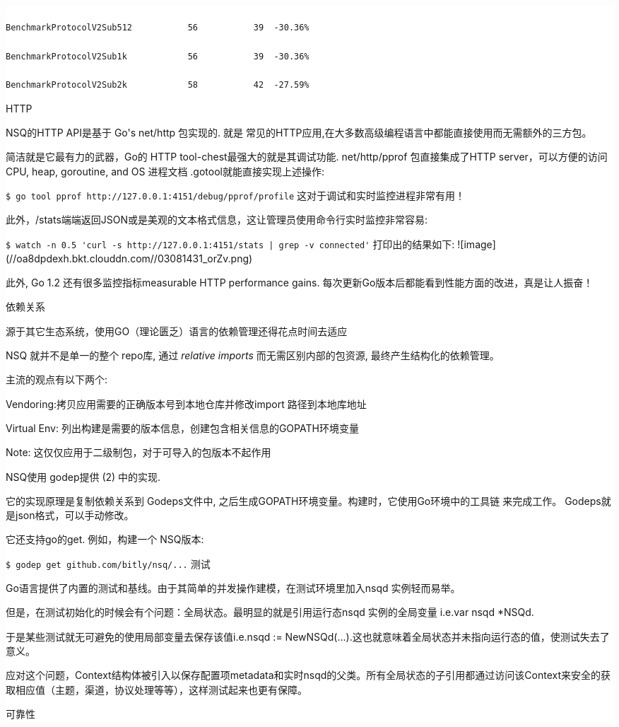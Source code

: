 ```

BenchmarkProtocolV2Sub512           56           39  -30.36%

BenchmarkProtocolV2Sub1k            56           39  -30.36%

BenchmarkProtocolV2Sub2k            58           42  -27.59%
```
HTTP

NSQ的HTTP API是基于 Go's net/http 包实现的. 就是 常见的HTTP应用,在大多数高级编程语言中都能直接使用而无需额外的三方包。 

简洁就是它最有力的武器，Go的 HTTP tool-chest最强大的就是其调试功能.  net/http/pprof 包直接集成了HTTP server，可以方便的访问CPU, heap,    goroutine, and OS 进程文档 .gotool就能直接实现上述操作:


`$ go tool pprof http://127.0.0.1:4151/debug/pprof/profile`
这对于调试和实时监控进程非常有用！

此外，/stats端端返回JSON或是美观的文本格式信息，这让管理员使用命令行实时监控非常容易:


`$ watch -n 0.5 'curl -s http://127.0.0.1:4151/stats | grep -v connected'`
打印出的结果如下:
![image] (//oa8dpdexh.bkt.clouddn.com//03081431_orZv.png)


此外, Go 1.2 还有很多监控指标measurable HTTP performance gains. 每次更新Go版本后都能看到性能方面的改进，真是让人振奋！

依赖关系

源于其它生态系统，使用GO（理论匮乏）语言的依赖管理还得花点时间去适应

NSQ 就并不是单一的整个 repo库, 通过 _relative imports_ 而无需区别内部的包资源, 最终产生结构化的依赖管理。

主流的观点有以下两个:

Vendoring:拷贝应用需要的正确版本号到本地仓库并修改import 路径到本地库地址

Virtual Env: 列出构建是需要的版本信息，创建包含相关信息的GOPATH环境变量 

Note: 这仅仅应用于二级制包，对于可导入的包版本不起作用

NSQ使用 godep提供 (2) 中的实现.

它的实现原理是复制依赖关系到 Godeps文件中, 之后生成GOPATH环境变量。构建时，它使用Go环境中的工具链 来完成工作。 Godeps就是json格式，可以手动修改。

它还支持go的get. 例如，构建一个 NSQ版本:


`$ godep get github.com/bitly/nsq/...`
测试

Go语言提供了内置的测试和基线。由于其简单的并发操作建模，在测试环境里加入nsqd 实例轻而易举。

但是，在测试初始化的时候会有个问题：全局状态。最明显的就是引用运行态nsqd 实例的全局变量 i.e.var nsqd *NSQd.

于是某些测试就无可避免的使用局部变量去保存该值i.e.nsqd := NewNSQd(...).这也就意味着全局状态并未指向运行态的值，使测试失去了意义。

应对这个问题，Context结构体被引入以保存配置项metadata和实时nsqd的父类。所有全局状态的子引用都通过访问该Context来安全的获取相应值（主题，渠道，协议处理等等），这样测试起来也更有保障。

可靠性
